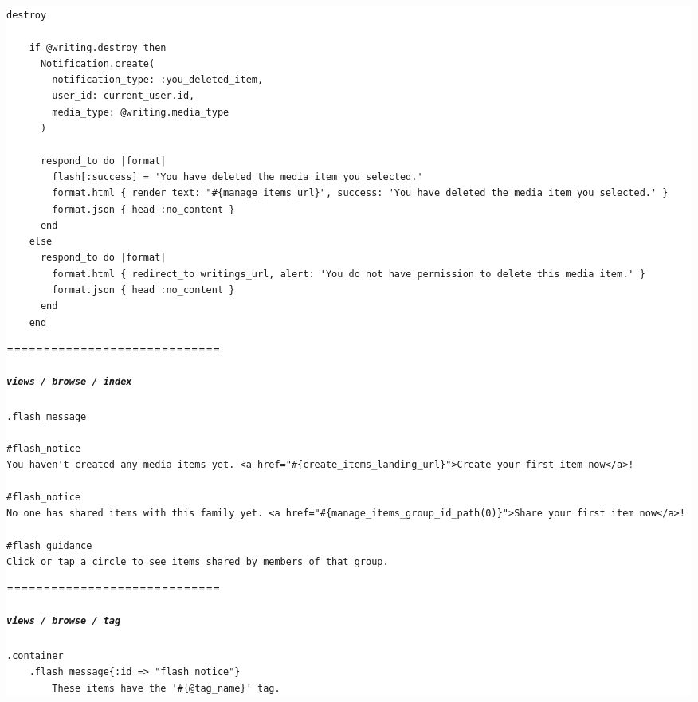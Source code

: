 ```
```

```
destroy

    if @writing.destroy then
      Notification.create(
        notification_type: :you_deleted_item,
        user_id: current_user.id,
        media_type: @writing.media_type
      )

      respond_to do |format|
        flash[:success] = 'You have deleted the media item you selected.'
        format.html { render text: "#{manage_items_url}", success: 'You have deleted the media item you selected.' }
        format.json { head :no_content }
      end
    else
      respond_to do |format|
        format.html { redirect_to writings_url, alert: 'You do not have permission to delete this media item.' }
        format.json { head :no_content }
      end
    end
```

=============================


##### `views / browse / index`

```
.flash_message

#flash_notice
You haven't created any media items yet. <a href="#{create_items_landing_url}">Create your first item now</a>!

#flash_notice
No one has shared items with this family yet. <a href="#{manage_items_group_id_path(0)}">Share your first item now</a>!

#flash_guidance
Click or tap a circle to see items shared by members of that group.
```

=============================


##### `views / browse / tag`


```
.container
    .flash_message{:id => "flash_notice"}
        These items have the '#{@tag_name}' tag.
```
